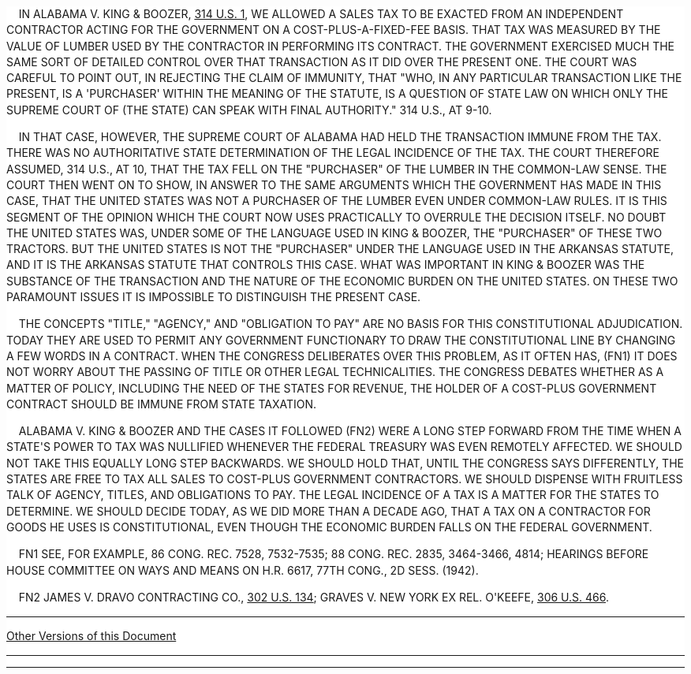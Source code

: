     IN ALABAMA V. KING & BOOZER, [314 U.S. 1][/us/courts/scotus/usReporter/314/1], WE ALLOWED A SALES TAX TO BE EXACTED FROM AN INDEPENDENT CONTRACTOR ACTING FOR THE GOVERNMENT ON A COST-PLUS-A-FIXED-FEE BASIS.  THAT TAX WAS MEASURED BY THE VALUE OF LUMBER USED BY THE CONTRACTOR IN PERFORMING ITS CONTRACT.  THE GOVERNMENT EXERCISED MUCH THE SAME SORT OF DETAILED CONTROL OVER THAT TRANSACTION AS IT DID OVER THE PRESENT ONE.  THE COURT WAS CAREFUL TO POINT OUT, IN REJECTING THE CLAIM OF IMMUNITY, THAT "WHO, IN ANY PARTICULAR TRANSACTION LIKE THE PRESENT, IS A 'PURCHASER' WITHIN THE MEANING OF THE STATUTE, IS A QUESTION OF STATE LAW ON WHICH ONLY THE SUPREME COURT OF (THE STATE) CAN SPEAK WITH FINAL AUTHORITY."  314 U.S., AT 9-10.

    IN THAT CASE, HOWEVER, THE SUPREME COURT OF ALABAMA HAD HELD THE TRANSACTION IMMUNE FROM THE TAX.  THERE WAS NO AUTHORITATIVE STATE DETERMINATION OF THE LEGAL INCIDENCE OF THE TAX.  THE COURT THEREFORE ASSUMED, 314 U.S., AT 10, THAT THE TAX FELL ON THE "PURCHASER" OF THE LUMBER IN THE COMMON-LAW SENSE.  THE COURT THEN WENT ON TO SHOW, IN ANSWER TO THE SAME ARGUMENTS WHICH THE GOVERNMENT HAS MADE IN THIS CASE, THAT THE UNITED STATES WAS NOT A PURCHASER OF THE LUMBER EVEN UNDER COMMON-LAW RULES.  IT IS THIS SEGMENT OF THE OPINION WHICH THE COURT NOW USES PRACTICALLY TO OVERRULE THE DECISION ITSELF.  NO DOUBT THE UNITED STATES WAS, UNDER SOME OF THE LANGUAGE USED IN KING & BOOZER, THE "PURCHASER" OF THESE TWO TRACTORS.  BUT THE UNITED STATES IS NOT THE "PURCHASER" UNDER THE LANGUAGE USED IN THE ARKANSAS STATUTE, AND IT IS THE ARKANSAS STATUTE THAT CONTROLS THIS CASE.  WHAT WAS IMPORTANT IN KING & BOOZER WAS THE SUBSTANCE OF THE TRANSACTION AND THE NATURE OF THE ECONOMIC BURDEN ON THE UNITED STATES.  ON THESE TWO PARAMOUNT ISSUES IT IS IMPOSSIBLE TO DISTINGUISH THE PRESENT CASE.

    THE CONCEPTS "TITLE," "AGENCY," AND "OBLIGATION TO PAY" ARE NO BASIS FOR THIS CONSTITUTIONAL ADJUDICATION.  TODAY THEY ARE USED TO PERMIT ANY GOVERNMENT FUNCTIONARY TO DRAW THE CONSTITUTIONAL LINE BY CHANGING A FEW WORDS IN A CONTRACT.  WHEN THE CONGRESS DELIBERATES OVER THIS PROBLEM, AS IT OFTEN HAS, (FN1) IT DOES NOT WORRY ABOUT THE PASSING OF TITLE OR OTHER LEGAL TECHNICALITIES.  THE CONGRESS DEBATES WHETHER AS A MATTER OF POLICY, INCLUDING THE NEED OF THE STATES FOR REVENUE, THE HOLDER OF A COST-PLUS GOVERNMENT CONTRACT SHOULD BE IMMUNE FROM STATE TAXATION.

    ALABAMA V. KING & BOOZER AND THE CASES IT FOLLOWED (FN2) WERE A LONG STEP FORWARD FROM THE TIME WHEN A STATE'S POWER TO TAX WAS NULLIFIED WHENEVER THE FEDERAL TREASURY WAS EVEN REMOTELY AFFECTED.  WE SHOULD NOT TAKE THIS EQUALLY LONG STEP BACKWARDS.  WE SHOULD HOLD THAT, UNTIL THE CONGRESS SAYS DIFFERENTLY, THE STATES ARE FREE TO TAX ALL SALES TO COST-PLUS GOVERNMENT CONTRACTORS.  WE SHOULD DISPENSE WITH FRUITLESS TALK OF AGENCY, TITLES, AND OBLIGATIONS TO PAY.  THE LEGAL INCIDENCE OF A TAX IS A MATTER FOR THE STATES TO DETERMINE.  WE SHOULD DECIDE TODAY, AS WE DID MORE THAN A DECADE AGO, THAT A TAX ON A CONTRACTOR FOR GOODS HE USES IS CONSTITUTIONAL, EVEN THOUGH THE ECONOMIC BURDEN FALLS ON THE FEDERAL GOVERNMENT.

    FN1  SEE, FOR EXAMPLE, 86 CONG. REC. 7528, 7532-7535; 88 CONG. REC. 2835, 3464-3466, 4814; HEARINGS BEFORE HOUSE COMMITTEE ON WAYS AND MEANS ON H.R. 6617, 77TH CONG., 2D SESS. (1942).

    FN2  JAMES V. DRAVO CONTRACTING CO., [302 U.S. 134][/us/courts/scotus/usReporter/302/134]; GRAVES V. NEW YORK EX REL. O'KEEFE, [306 U.S. 466][/us/courts/scotus/usReporter/306/466].

----------

[Other Versions of this Document](https://publicdocs.github.io/go/links?ns=uslm-x&ref=%2Fus%2Fcourts%2Fscotus%2FusReporter%2F347%2F110)

----------
----------

[/us/courts/scotus/usReporter/347/110]: https://publicdocs.github.io/go/links?ns=uslm-x&ref=%2Fus%2Fcourts%2Fscotus%2FusReporter%2F347%2F110
[/us/courts/scotus/usReporter/314/1]: https://publicdocs.github.io/go/links?ns=uslm-x&ref=%2Fus%2Fcourts%2Fscotus%2FusReporter%2F314%2F1
[/us/stat/62/21]: https://publicdocs.github.io/go/links?ns=uslm&ref=%2Fus%2Fstat%2F62%2F21
[/us/cfr/2]: https://publicdocs.github.io/go/links?ns=uslm-x&ref=%2Fus%2Fcfr%2F2
[/us/courts/scotus/usReporter/314/1]: https://publicdocs.github.io/go/links?ns=uslm-x&ref=%2Fus%2Fcourts%2Fscotus%2FusReporter%2F314%2F1
[/us/courts/scotus/usReporter/257/501]: https://publicdocs.github.io/go/links?ns=uslm-x&ref=%2Fus%2Fcourts%2Fscotus%2FusReporter%2F257%2F501
[/us/courts/scotus/usReporter/299/401]: https://publicdocs.github.io/go/links?ns=uslm-x&ref=%2Fus%2Fcourts%2Fscotus%2FusReporter%2F299%2F401
[/us/courts/scotus/usReporter/302/134]: https://publicdocs.github.io/go/links?ns=uslm-x&ref=%2Fus%2Fcourts%2Fscotus%2FusReporter%2F302%2F134
[/us/courts/scotus/usReporter/306/466]: https://publicdocs.github.io/go/links?ns=uslm-x&ref=%2Fus%2Fcourts%2Fscotus%2FusReporter%2F306%2F466
[/us/courts/scotus/usReporter/336/342]: https://publicdocs.github.io/go/links?ns=uslm-x&ref=%2Fus%2Fcourts%2Fscotus%2FusReporter%2F336%2F342
[/us/courts/scotus/usReporter/314/1]: https://publicdocs.github.io/go/links?ns=uslm-x&ref=%2Fus%2Fcourts%2Fscotus%2FusReporter%2F314%2F1
[/us/courts/scotus/usReporter/324/49]: https://publicdocs.github.io/go/links?ns=uslm-x&ref=%2Fus%2Fcourts%2Fscotus%2FusReporter%2F324%2F49
[/us/usc/t16/s831]: https://publicdocs.github.io/go/links?ns=uslm&ref=%2Fus%2Fusc%2Ft16%2Fs831
[/us/usc/t15/s607]: https://publicdocs.github.io/go/links?ns=uslm&ref=%2Fus%2Fusc%2Ft15%2Fs607
[/us/courts/scotus/usReporter/345/322]: https://publicdocs.github.io/go/links?ns=uslm-x&ref=%2Fus%2Fcourts%2Fscotus%2FusReporter%2F345%2F322
[/us/stat/67/575]: https://publicdocs.github.io/go/links?ns=uslm&ref=%2Fus%2Fstat%2F67%2F575
[/us/stat/60/765]: https://publicdocs.github.io/go/links?ns=uslm&ref=%2Fus%2Fstat%2F60%2F765
[/us/usc/t42/s1809]: https://publicdocs.github.io/go/links?ns=uslm&ref=%2Fus%2Fusc%2Ft42%2Fs1809

[/us/courts/scotus/usReporter/337/682]: https://publicdocs.github.io/go/links?ns=uslm-x&ref=%2Fus%2Fcourts%2Fscotus%2FusReporter%2F337%2F682
[/us/courts/scotus/usReporter/281/519]: https://publicdocs.github.io/go/links?ns=uslm-x&ref=%2Fus%2Fcourts%2Fscotus%2FusReporter%2F281%2F519
[/us/courts/scotus/usReporter/338/665]: https://publicdocs.github.io/go/links?ns=uslm-x&ref=%2Fus%2Fcourts%2Fscotus%2FusReporter%2F338%2F665
[/us/courts/scotus/usReporter/329/69]: https://publicdocs.github.io/go/links?ns=uslm-x&ref=%2Fus%2Fcourts%2Fscotus%2FusReporter%2F329%2F69
[/us/courts/scotus/usReporter/322/174]: https://publicdocs.github.io/go/links?ns=uslm-x&ref=%2Fus%2Fcourts%2Fscotus%2FusReporter%2F322%2F174
[/us/courts/scotus/usReporter/248/67]: https://publicdocs.github.io/go/links?ns=uslm-x&ref=%2Fus%2Fcourts%2Fscotus%2FusReporter%2F248%2F67
[/us/courts/scotus/usReporter/341/22]: https://publicdocs.github.io/go/links?ns=uslm-x&ref=%2Fus%2Fcourts%2Fscotus%2FusReporter%2F341%2F22
[/us/courts/scotus/usReporter/327/558]: https://publicdocs.github.io/go/links?ns=uslm-x&ref=%2Fus%2Fcourts%2Fscotus%2FusReporter%2F327%2F558
[/us/courts/scotus/usReporter/323/454]: https://publicdocs.github.io/go/links?ns=uslm-x&ref=%2Fus%2Fcourts%2Fscotus%2FusReporter%2F323%2F454
[/us/courts/scotus/usReporter/316/481]: https://publicdocs.github.io/go/links?ns=uslm-x&ref=%2Fus%2Fcourts%2Fscotus%2FusReporter%2F316%2F481
[/us/courts/scotus/usReporter/342/232]: https://publicdocs.github.io/go/links?ns=uslm-x&ref=%2Fus%2Fcourts%2Fscotus%2FusReporter%2F342%2F232
[/us/courts/scotus/usReporter/345/495]: https://publicdocs.github.io/go/links?ns=uslm-x&ref=%2Fus%2Fcourts%2Fscotus%2FusReporter%2F345%2F495
[/us/courts/scotus/usReporter/322/174]: https://publicdocs.github.io/go/links?ns=uslm-x&ref=%2Fus%2Fcourts%2Fscotus%2FusReporter%2F322%2F174
[/us/courts/scotus/usReporter/319/441]: https://publicdocs.github.io/go/links?ns=uslm-x&ref=%2Fus%2Fcourts%2Fscotus%2FusReporter%2F319%2F441
[/us/courts/scotus/usReporter/308/21]: https://publicdocs.github.io/go/links?ns=uslm-x&ref=%2Fus%2Fcourts%2Fscotus%2FusReporter%2F308%2F21
[/us/courts/scotus/usReporter/319/441]: https://publicdocs.github.io/go/links?ns=uslm-x&ref=%2Fus%2Fcourts%2Fscotus%2FusReporter%2F319%2F441
[/us/courts/scotus/usReporter/314/14]: https://publicdocs.github.io/go/links?ns=uslm-x&ref=%2Fus%2Fcourts%2Fscotus%2FusReporter%2F314%2F14